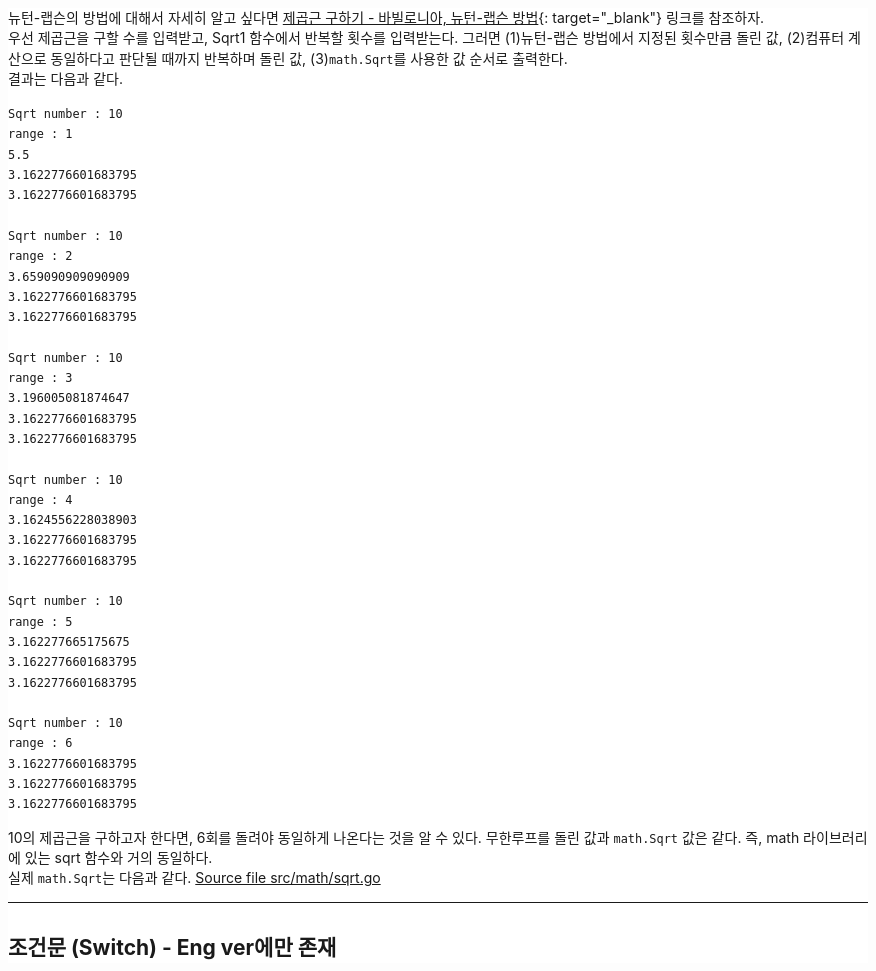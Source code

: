 뉴턴-랩슨의 방법에 대해서 자세히 알고 싶다면 [제곱근 구하기 - 바빌로니아, 뉴턴-랩슨 방법](https://dowhati1.tistory.com/m/31?category=722279){: target="\_blank"} 링크를 참조하자.  
우선 제곱근을 구할 수를 입력받고, Sqrt1 함수에서 반복할 횟수를 입력받는다. 그러면 (1)뉴턴-랩슨 방법에서 지정된 횟수만큼 돌린 값, (2)컴퓨터 계산으로 동일하다고 판단될 때까지 반복하며 돌린 값, (3)`math.Sqrt`를 사용한 값 순서로 출력한다.  
결과는 다음과 같다.

```
Sqrt number : 10
range : 1
5.5
3.1622776601683795
3.1622776601683795

Sqrt number : 10
range : 2
3.659090909090909
3.1622776601683795
3.1622776601683795

Sqrt number : 10
range : 3
3.196005081874647
3.1622776601683795
3.1622776601683795

Sqrt number : 10
range : 4
3.1624556228038903
3.1622776601683795
3.1622776601683795

Sqrt number : 10
range : 5
3.162277665175675
3.1622776601683795
3.1622776601683795

Sqrt number : 10
range : 6
3.1622776601683795
3.1622776601683795
3.1622776601683795
```

10의 제곱근을 구하고자 한다면, 6회를 돌려야 동일하게 나온다는 것을 알 수 있다. 무한루프를 돌린 값과 `math.Sqrt` 값은 같다. 즉, math 라이브러리에 있는 sqrt 함수와 거의 동일하다.  
실제 `math.Sqrt`는 다음과 같다.
[Source file src/math/sqrt.go](https://golang.org/src/math/sqrt.go)

---

## 조건문 (Switch) - Eng ver에만 존재
